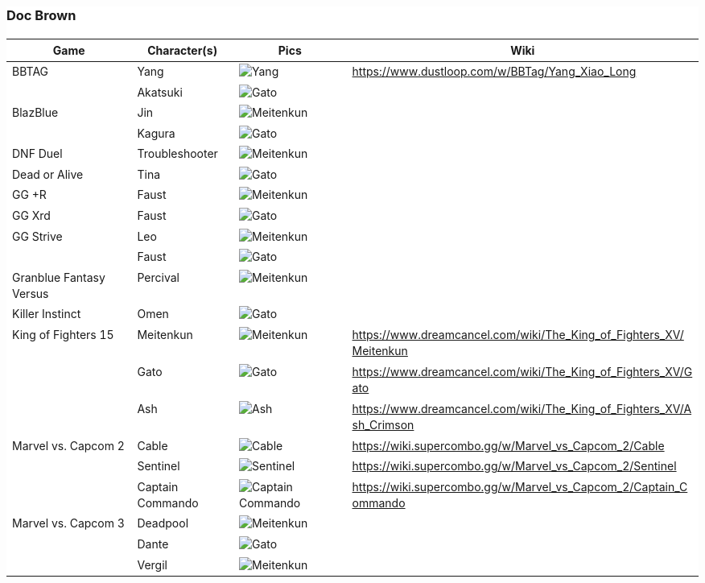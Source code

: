 ### Doc Brown

| Game                    | Character(s)         | Pics                                                                                                                          | Wiki                                                                 |
| ----------------------- | -------------------- | ----------------------------------------------------------------------------------------------------------------------------- | -------------------------------------------------------------------- |
| BBTAG                   | Yang                 | <img src="https://cdakotabrown.github.io/docs/pictures/FGC/BBTag_Yang_Xiao_Long_Portrait.png" alt="Yang" width="200"/>        | https://www.dustloop.com/w/BBTag/Yang_Xiao_Long                      |
|                         | Akatsuki             | <img src="https://cdakotabrown.github.io/docs/pictures/FGC/KOFXV_Gato_Profile.png" alt="Gato" width="200"/>                   |                                                                      |
| BlazBlue                | Jin                  | <img src="https://cdakotabrown.github.io/docs/pictures/FGC/KOFXV_Meitenkun_Profile.png" alt="Meitenkun" width="200"/>         |                                                                      |
|                         | Kagura               | <img src="https://cdakotabrown.github.io/docs/pictures/FGC/KOFXV_Gato_Profile.png" alt="Gato" width="200"/>                   |                                                                      |
| DNF Duel                | Troubleshooter       | <img src="https://cdakotabrown.github.io/docs/pictures/FGC/KOFXV_Meitenkun_Profile.png" alt="Meitenkun" width="200"/>         |                                                                      |
| Dead or Alive           | Tina                 | <img src="https://cdakotabrown.github.io/docs/pictures/FGC/KOFXV_Gato_Profile.png" alt="Gato" width="200"/>                   |                                                                      |
| GG +R                   | Faust                | <img src="https://cdakotabrown.github.io/docs/pictures/FGC/KOFXV_Meitenkun_Profile.png" alt="Meitenkun" width="200"/>         |                                                                      |
| GG Xrd                  | Faust                | <img src="https://cdakotabrown.github.io/docs/pictures/FGC/KOFXV_Gato_Profile.png" alt="Gato" width="200"/>                   |                                                                      |
| GG Strive               | Leo                  | <img src="https://cdakotabrown.github.io/docs/pictures/FGC/KOFXV_Meitenkun_Profile.png" alt="Meitenkun" width="200"/>         |                                                                      |
|                         | Faust                | <img src="https://cdakotabrown.github.io/docs/pictures/FGC/KOFXV_Gato_Profile.png" alt="Gato" width="200"/>                   |                                                                      |
| Granblue Fantasy Versus | Percival             | <img src="https://cdakotabrown.github.io/docs/pictures/FGC/KOFXV_Meitenkun_Profile.png" alt="Meitenkun" width="200"/>         |                                                                      |
| Killer Instinct         | Omen                 | <img src="https://cdakotabrown.github.io/docs/pictures/FGC/KOFXV_Gato_Profile.png" alt="Gato" width="200"/>                   |                                                                      |
| King of Fighters 15     | Meitenkun            | <img src="https://cdakotabrown.github.io/docs/pictures/FGC/KOFXV_Meitenkun_Profile.png" alt="Meitenkun" width="200"/>         | https://www.dreamcancel.com/wiki/The_King_of_Fighters_XV/Meitenkun   |
|                         | Gato                 | <img src="https://cdakotabrown.github.io/docs/pictures/FGC/KOFXV_Gato_Profile.png" alt="Gato" width="200"/>                   | https://www.dreamcancel.com/wiki/The_King_of_Fighters_XV/Gato        |
|                         | Ash                  | <img src="https://cdakotabrown.github.io/docs/pictures/FGC/KOFXV_Ash_Profile.png" alt="Ash" width="200"/>                     | https://www.dreamcancel.com/wiki/The_King_of_Fighters_XV/Ash_Crimson |
| Marvel vs. Capcom 2     | Cable                | <img src="https://cdakotabrown.github.io/docs/pictures/FGC/MVC2_cable_art.png" alt="Cable" width="200"/>                      | https://wiki.supercombo.gg/w/Marvel_vs_Capcom_2/Cable                |
|                         | Sentinel             | <img src="https://cdakotabrown.github.io/docs/pictures/FGC/MVC2_sentinel_art.png" alt="Sentinel" width="200"/>                | https://wiki.supercombo.gg/w/Marvel_vs_Capcom_2/Sentinel             |
|                         | Captain Commando     | <img src="https://cdakotabrown.github.io/docs/pictures/FGC/MVC2_captaincommando_art.png" alt="Captain Commando" width="200"/> | https://wiki.supercombo.gg/w/Marvel_vs_Capcom_2/Captain_Commando     |
| Marvel vs. Capcom 3     | Deadpool             | <img src="https://cdakotabrown.github.io/docs/pictures/FGC/KOFXV_Meitenkun_Profile.png" alt="Meitenkun" width="200"/>         |                                                                      |
|                         | Dante                | <img src="https://cdakotabrown.github.io/docs/pictures/FGC/KOFXV_Gato_Profile.png" alt="Gato" width="200"/>                   |                                                                      |
|                         | Vergil               | <img src="https://cdakotabrown.github.io/docs/pictures/FGC/KOFXV_Meitenkun_Profile.png" alt="Meitenkun" width="200"/>         |                                                                      |